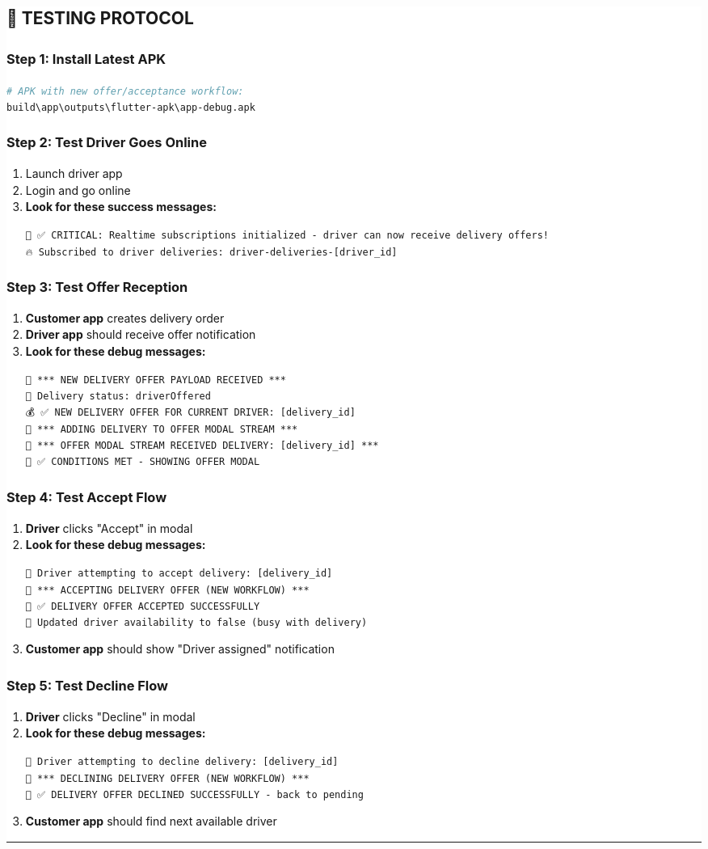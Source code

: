 ## 🧪 TESTING PROTOCOL

### **Step 1: Install Latest APK**
```bash
# APK with new offer/acceptance workflow:
build\app\outputs\flutter-apk\app-debug.apk
```

### **Step 2: Test Driver Goes Online**
1. Launch driver app
2. Login and go online
3. **Look for these success messages:**
   ```
   🚨 ✅ CRITICAL: Realtime subscriptions initialized - driver can now receive delivery offers!
   🔥 Subscribed to driver deliveries: driver-deliveries-[driver_id]
   ```

### **Step 3: Test Offer Reception**
1. **Customer app** creates delivery order
2. **Driver app** should receive offer notification
3. **Look for these debug messages:**
   ```
   🚨 *** NEW DELIVERY OFFER PAYLOAD RECEIVED ***
   🚨 Delivery status: driverOffered
   💰 ✅ NEW DELIVERY OFFER FOR CURRENT DRIVER: [delivery_id]
   🚨 *** ADDING DELIVERY TO OFFER MODAL STREAM ***
   🔔 *** OFFER MODAL STREAM RECEIVED DELIVERY: [delivery_id] ***
   🔔 ✅ CONDITIONS MET - SHOWING OFFER MODAL
   ```

### **Step 4: Test Accept Flow**
1. **Driver** clicks "Accept" in modal
2. **Look for these debug messages:**
   ```
   🔔 Driver attempting to accept delivery: [delivery_id]
   🚨 *** ACCEPTING DELIVERY OFFER (NEW WORKFLOW) ***
   🚨 ✅ DELIVERY OFFER ACCEPTED SUCCESSFULLY
   📱 Updated driver availability to false (busy with delivery)
   ```
3. **Customer app** should show "Driver assigned" notification

### **Step 5: Test Decline Flow**  
1. **Driver** clicks "Decline" in modal
2. **Look for these debug messages:**
   ```
   🔔 Driver attempting to decline delivery: [delivery_id]
   🚨 *** DECLINING DELIVERY OFFER (NEW WORKFLOW) ***
   🚨 ✅ DELIVERY OFFER DECLINED SUCCESSFULLY - back to pending
   ```
3. **Customer app** should find next available driver

---